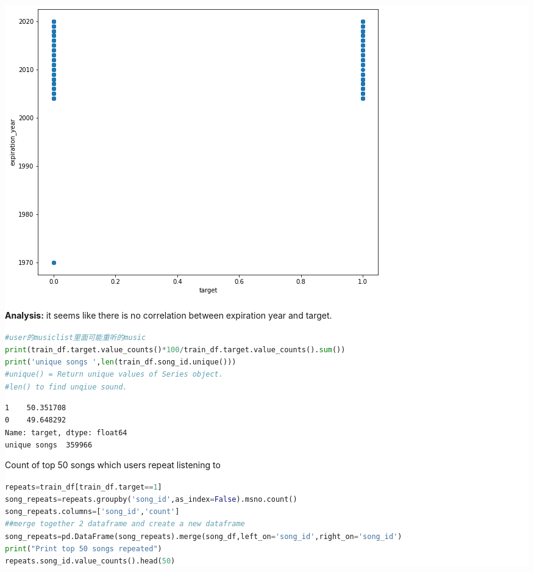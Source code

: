 ![png](kkboxmusicrecommendation_notebook_v7_files/kkboxmusicrecommendation_notebook_v7_85_0.png)


**Analysis:** it seems like there is no correlation between expiration year and target.


```python
#user的musiclist里面可能重听的music 
print(train_df.target.value_counts()*100/train_df.target.value_counts().sum())
print('unique songs ',len(train_df.song_id.unique()))
#unique() = Return unique values of Series object.
#len() to find unqiue sound.
```

    1    50.351708
    0    49.648292
    Name: target, dtype: float64
    unique songs  359966
    

Count of top 50 songs which users repeat listening to 


```python
repeats=train_df[train_df.target==1]
song_repeats=repeats.groupby('song_id',as_index=False).msno.count()
song_repeats.columns=['song_id','count']
##merge together 2 dataframe and create a new dataframe
song_repeats=pd.DataFrame(song_repeats).merge(song_df,left_on='song_id',right_on='song_id')
print("Print top 50 songs repeated")
repeats.song_id.value_counts().head(50)
```
